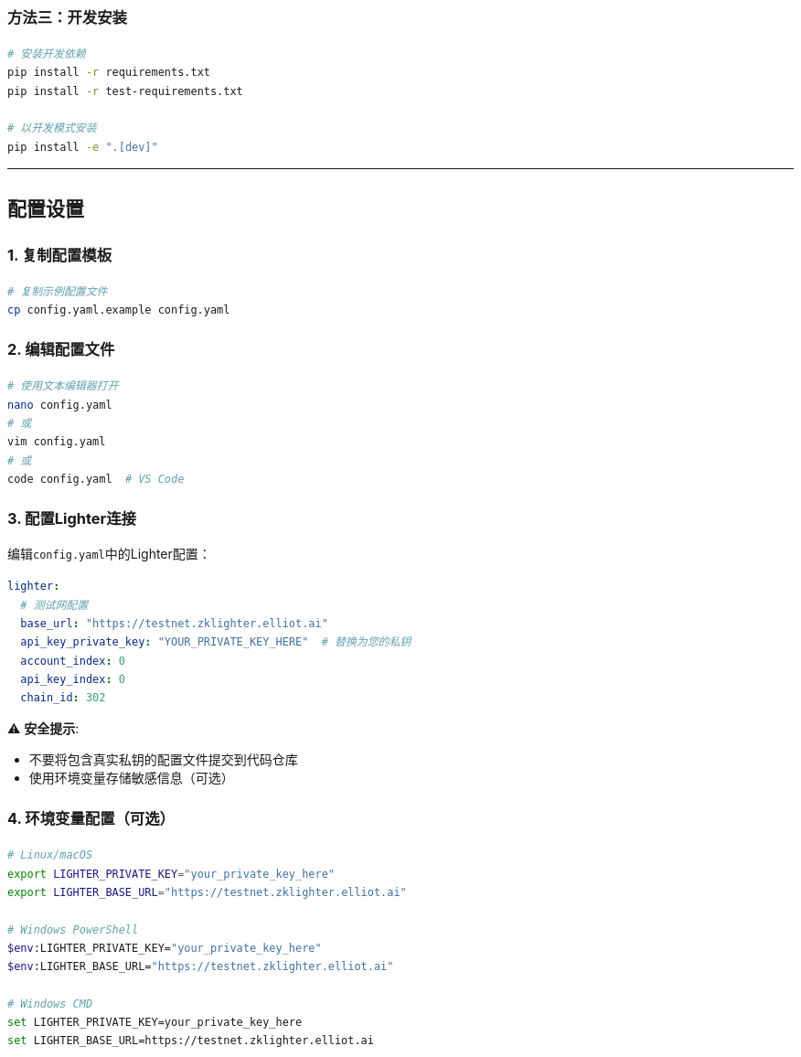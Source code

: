 ### 方法三：开发安装

```bash
# 安装开发依赖
pip install -r requirements.txt
pip install -r test-requirements.txt

# 以开发模式安装
pip install -e ".[dev]"
```

---

## 配置设置

### 1. 复制配置模板

```bash
# 复制示例配置文件
cp config.yaml.example config.yaml
```

### 2. 编辑配置文件

```bash
# 使用文本编辑器打开
nano config.yaml
# 或
vim config.yaml
# 或
code config.yaml  # VS Code
```

### 3. 配置Lighter连接

编辑`config.yaml`中的Lighter配置：

```yaml
lighter:
  # 测试网配置
  base_url: "https://testnet.zklighter.elliot.ai"
  api_key_private_key: "YOUR_PRIVATE_KEY_HERE"  # 替换为您的私钥
  account_index: 0
  api_key_index: 0
  chain_id: 302
```

⚠️ **安全提示**:
- 不要将包含真实私钥的配置文件提交到代码仓库
- 使用环境变量存储敏感信息（可选）

### 4. 环境变量配置（可选）

```bash
# Linux/macOS
export LIGHTER_PRIVATE_KEY="your_private_key_here"
export LIGHTER_BASE_URL="https://testnet.zklighter.elliot.ai"

# Windows PowerShell
$env:LIGHTER_PRIVATE_KEY="your_private_key_here"
$env:LIGHTER_BASE_URL="https://testnet.zklighter.elliot.ai"

# Windows CMD
set LIGHTER_PRIVATE_KEY=your_private_key_here
set LIGHTER_BASE_URL=https://testnet.zklighter.elliot.ai
```
